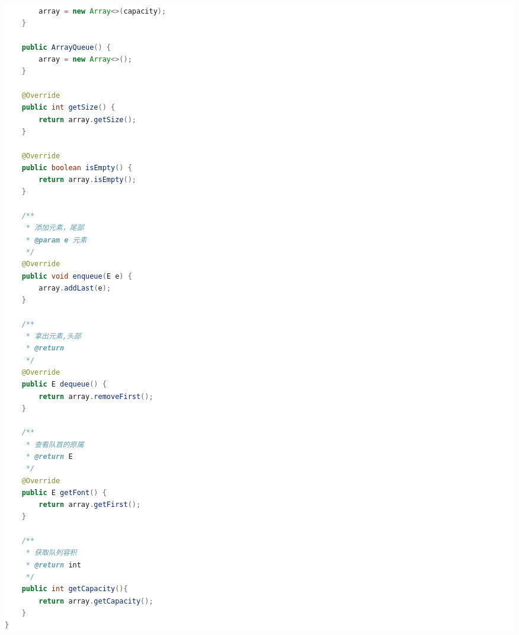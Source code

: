 ```java
        array = new Array<>(capacity);
    }

    public ArrayQueue() {
        array = new Array<>();
    }

    @Override
    public int getSize() {
        return array.getSize();
    }

    @Override
    public boolean isEmpty() {
        return array.isEmpty();
    }

    /**
     * 添加元素，尾部
     * @param e 元素
     */
    @Override
    public void enqueue(E e) {
        array.addLast(e);
    }

    /**
     * 拿出元素,头部
     * @return
     */
    @Override
    public E dequeue() {
        return array.removeFirst();
    }

    /**
     * 查看队首的原属
     * @return E
     */
    @Override
    public E getFont() {
        return array.getFirst();
    }

    /**
     * 获取队列容积
     * @return int
     */
    public int getCapacity(){
        return array.getCapacity();
    }
}
```
